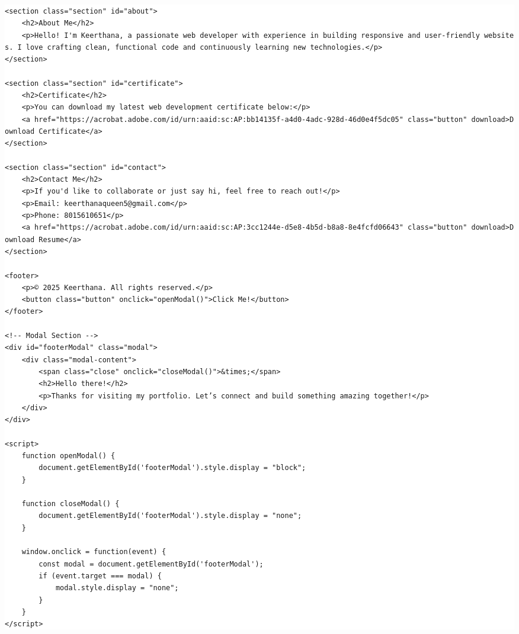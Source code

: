     <section class="section" id="about">
        <h2>About Me</h2>
        <p>Hello! I'm Keerthana, a passionate web developer with experience in building responsive and user-friendly websites. I love crafting clean, functional code and continuously learning new technologies.</p>
    </section>

    <section class="section" id="certificate">
        <h2>Certificate</h2>
        <p>You can download my latest web development certificate below:</p>
        <a href="https://acrobat.adobe.com/id/urn:aaid:sc:AP:bb14135f-a4d0-4adc-928d-46d0e4f5dc05" class="button" download>Download Certificate</a>
    </section>

    <section class="section" id="contact">
        <h2>Contact Me</h2>
        <p>If you'd like to collaborate or just say hi, feel free to reach out!</p>
        <p>Email: keerthanaqueen5@gmail.com</p>
        <p>Phone: 8015610651</p>
        <a href="https://acrobat.adobe.com/id/urn:aaid:sc:AP:3cc1244e-d5e8-4b5d-b8a8-8e4fcfd06643" class="button" download>Download Resume</a>
    </section>

    <footer>
        <p>© 2025 Keerthana. All rights reserved.</p>
        <button class="button" onclick="openModal()">Click Me!</button>
    </footer>

    <!-- Modal Section -->
    <div id="footerModal" class="modal">
        <div class="modal-content">
            <span class="close" onclick="closeModal()">&times;</span>
            <h2>Hello there!</h2>
            <p>Thanks for visiting my portfolio. Let’s connect and build something amazing together!</p>
        </div>
    </div>

    <script>
        function openModal() {
            document.getElementById('footerModal').style.display = "block";
        }

        function closeModal() {
            document.getElementById('footerModal').style.display = "none";
        }

        window.onclick = function(event) {
            const modal = document.getElementById('footerModal');
            if (event.target === modal) {
                modal.style.display = "none";
            }
        }
    </script>

</body>
</html>

  <script  src="./script.js"></script>

</body>
</html>

